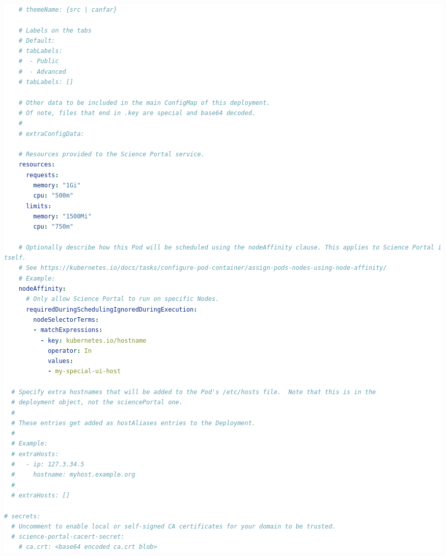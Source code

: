 ```yaml
    # themeName: {src | canfar}

    # Labels on the tabs
    # Default:
    # tabLabels:
    #  - Public
    #  - Advanced
    # tabLabels: []

    # Other data to be included in the main ConfigMap of this deployment.
    # Of note, files that end in .key are special and base64 decoded.
    # 
    # extraConfigData:
    
    # Resources provided to the Science Portal service.
    resources:
      requests:
        memory: "1Gi"
        cpu: "500m"
      limits:
        memory: "1500Mi"
        cpu: "750m"

    # Optionally describe how this Pod will be scheduled using the nodeAffinity clause. This applies to Science Portal itself.
    # See https://kubernetes.io/docs/tasks/configure-pod-container/assign-pods-nodes-using-node-affinity/
    # Example:
    nodeAffinity:
      # Only allow Science Portal to run on specific Nodes.
      requiredDuringSchedulingIgnoredDuringExecution:
        nodeSelectorTerms:
        - matchExpressions:
          - key: kubernetes.io/hostname
            operator: In
            values:
            - my-special-ui-host

  # Specify extra hostnames that will be added to the Pod's /etc/hosts file.  Note that this is in the
  # deployment object, not the sciencePortal one.
  #
  # These entries get added as hostAliases entries to the Deployment.
  #
  # Example:
  # extraHosts:
  #   - ip: 127.3.34.5
  #     hostname: myhost.example.org
  #
  # extraHosts: []

# secrets:
  # Uncomment to enable local or self-signed CA certificates for your domain to be trusted.
  # science-portal-cacert-secret:
    # ca.crt: <base64 encoded ca.crt blob>
```
